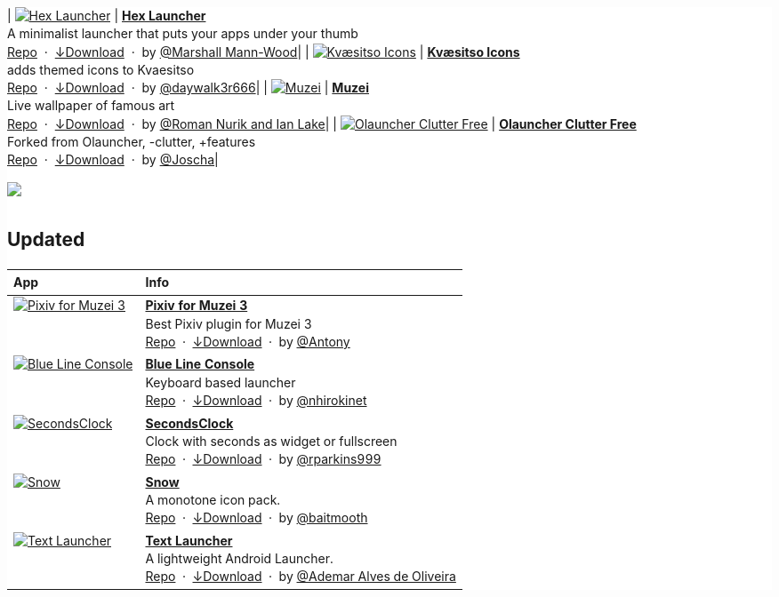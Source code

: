 | <a href="https://www.openapk.net/hex-launcher/com.mrmannwood.hexlauncher/"><img src="https://www.openapk.net/images/icons/hex-launcher-apk-for-android.png" height="48" width="48" alt="Hex Launcher"></a> | <a href="https://www.openapk.net/hex-launcher/com.mrmannwood.hexlauncher/"><b>Hex Launcher</b></a><br/>A minimalist launcher that puts your apps under your thumb<br/><a href="https://github.com/MrMannWood/launcher">Repo</a> &nbsp;&middot;&nbsp; <a href="https://github.com/MrMannWood/launcher/releases">↓Download</a> &nbsp;&middot;&nbsp; by <a href="https://github.com/MrMannWood">@Marshall Mann-Wood</a>|
| <a href="https://www.openapk.net/kv%A6sitso-icons/de.kvaesitso.icons/"><img src="https://www.openapk.net/images/icons/kv%25A6sitso-icons-apk-for-android.png" height="48" width="48" alt="Kvæsitso Icons"></a> | <a href="https://www.openapk.net/kv%A6sitso-icons/de.kvaesitso.icons/"><b>Kvæsitso Icons</b></a><br/>adds themed icons to Kvaesitso<br/><a href="https://github.com/daywalk3r666/Kvaesitso-Icons">Repo</a> &nbsp;&middot;&nbsp; <a href="https://github.com/daywalk3r666/Kvaesitso-Icons/releases">↓Download</a> &nbsp;&middot;&nbsp; by <a href="https://github.com/daywalk3r666">@daywalk3r666</a>|
| <a href="https://www.openapk.net/muzei/net.nurik.roman.muzei/"><img src="https://www.openapk.net/images/icons/muzei-apk.webp" height="48" width="48" alt="Muzei"></a> | <a href="https://www.openapk.net/muzei/net.nurik.roman.muzei/"><b>Muzei</b></a><br/>Live wallpaper of famous art<br/><a href="https://github.com/romannurik/muzei">Repo</a> &nbsp;&middot;&nbsp; <a href="https://github.com/romannurik/muzei/releases">↓Download</a> &nbsp;&middot;&nbsp; by <a href="https://github.com/romannurik">@Roman Nurik and Ian Lake</a>|
| <a href="https://www.openapk.net/olauncher-clutter-free/app.olaunchercf/"><img src="https://www.openapk.net/images/icons/olauncher-clutter-free-apk-for-android.png" height="48" width="48" alt="Olauncher Clutter Free"></a> | <a href="https://www.openapk.net/olauncher-clutter-free/app.olaunchercf/"><b>Olauncher Clutter Free</b></a><br/>Forked from Olauncher, -clutter, +features<br/><a href="https://github.com/OlauncherCF/OlauncherCF">Repo</a> &nbsp;&middot;&nbsp; <a href="https://github.com/OlauncherCF/OlauncherCF/releases">↓Download</a> &nbsp;&middot;&nbsp; by <a href="https://github.com/OlauncherCF">@Joscha</a>|

![](https://i.imgur.com/waxVImv.png)

## Updated

| App | Info |
| :--- | :--- |
| <a href="https://www.openapk.net/pixiv-for-muzei-3/com.antony.muzei.pixiv/"><img src="https://www.openapk.net/images/default-icon.svg" height="48" width="48" alt="Pixiv for Muzei 3"></a> | <a href="https://www.openapk.net/pixiv-for-muzei-3/com.antony.muzei.pixiv/"><b>Pixiv for Muzei 3</b></a><br/>Best Pixiv plugin for Muzei 3<br/><a href="https://github.com/yellowbluesky/PixivforMuzei3">Repo</a> &nbsp;&middot;&nbsp; <a href="https://github.com/yellowbluesky/PixivforMuzei3/releases">↓Download</a> &nbsp;&middot;&nbsp; by <a href="https://github.com/yellowbluesky">@Antony</a>|
| <a href="https://www.openapk.net/blue-line-console/net.nhiroki.bluelineconsole/"><img src="https://www.openapk.net/images/icons/blue-line-console-apk-for-android.png" height="48" width="48" alt="Blue Line Console"></a> | <a href="https://www.openapk.net/blue-line-console/net.nhiroki.bluelineconsole/"><b>Blue Line Console</b></a><br/>Keyboard based launcher<br/><a href="https://github.com/nhirokinet/bluelineconsole">Repo</a> &nbsp;&middot;&nbsp; <a href="https://github.com/nhirokinet/bluelineconsole/releases">↓Download</a> &nbsp;&middot;&nbsp; by <a href="https://github.com/nhirokinet">@nhirokinet</a>|
| <a href="https://www.openapk.net/secondsclock/uk.co.yahoo.p1rpp.secondsclock/"><img src="https://www.openapk.net/images/icons/secondsclock-apk-for-android.png" height="48" width="48" alt="SecondsClock"></a> | <a href="https://www.openapk.net/secondsclock/uk.co.yahoo.p1rpp.secondsclock/"><b>SecondsClock</b></a><br/>Clock with seconds as widget or fullscreen<br/><a href="https://github.com/rparkins999/AndroidSecondsClock">Repo</a> &nbsp;&middot;&nbsp; <a href="https://github.com/rparkins999/AndroidSecondsClock/releases">↓Download</a> &nbsp;&middot;&nbsp; by <a href="https://github.com/rparkins999">@rparkins999</a>|
| <a href="https://www.openapk.net/snow/org.baitmooth.snow/"><img src="https://www.openapk.net/images/icons/snow-apk-for-android.png" height="48" width="48" alt="Snow"></a> | <a href="https://www.openapk.net/snow/org.baitmooth.snow/"><b>Snow</b></a><br/>A monotone icon pack.<br/><a href="https://github.com/baitmooth/snow">Repo</a> &nbsp;&middot;&nbsp; <a href="https://github.com/baitmooth/snow/releases">↓Download</a> &nbsp;&middot;&nbsp; by <a href="https://github.com/baitmooth">@baitmooth</a>|
| <a href="https://www.openapk.net/text-launcher/ademar.textlauncher/"><img src="https://www.openapk.net/images/icons/text-launcher-apk-for-android.png" height="48" width="48" alt="Text Launcher"></a> | <a href="https://www.openapk.net/text-launcher/ademar.textlauncher/"><b>Text Launcher</b></a><br/>A lightweight Android Launcher.<br/><a href="https://gitlab.com/ademar111190/textlauncher">Repo</a> &nbsp;&middot;&nbsp; <a href="https://gitlab.com/ademar111190/textlauncher/releases">↓Download</a> &nbsp;&middot;&nbsp; by <a href="https://gitlab.com/ademar111190">@Ademar Alves de Oliveira</a>|